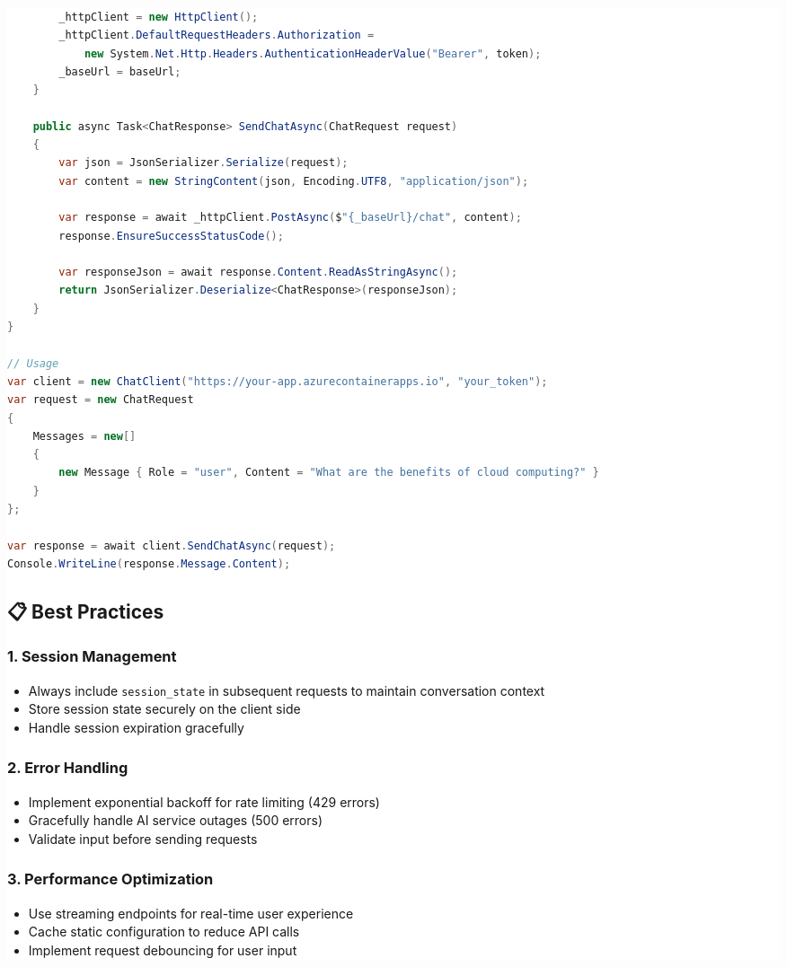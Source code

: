 ```csharp
        _httpClient = new HttpClient();
        _httpClient.DefaultRequestHeaders.Authorization = 
            new System.Net.Http.Headers.AuthenticationHeaderValue("Bearer", token);
        _baseUrl = baseUrl;
    }

    public async Task<ChatResponse> SendChatAsync(ChatRequest request)
    {
        var json = JsonSerializer.Serialize(request);
        var content = new StringContent(json, Encoding.UTF8, "application/json");

        var response = await _httpClient.PostAsync($"{_baseUrl}/chat", content);
        response.EnsureSuccessStatusCode();

        var responseJson = await response.Content.ReadAsStringAsync();
        return JsonSerializer.Deserialize<ChatResponse>(responseJson);
    }
}

// Usage
var client = new ChatClient("https://your-app.azurecontainerapps.io", "your_token");
var request = new ChatRequest
{
    Messages = new[]
    {
        new Message { Role = "user", Content = "What are the benefits of cloud computing?" }
    }
};

var response = await client.SendChatAsync(request);
Console.WriteLine(response.Message.Content);
```

## 📋 Best Practices

### 1. Session Management

- Always include `session_state` in subsequent requests to maintain conversation context
- Store session state securely on the client side
- Handle session expiration gracefully

### 2. Error Handling

- Implement exponential backoff for rate limiting (429 errors)
- Gracefully handle AI service outages (500 errors)
- Validate input before sending requests

### 3. Performance Optimization

- Use streaming endpoints for real-time user experience
- Cache static configuration to reduce API calls
- Implement request debouncing for user input
